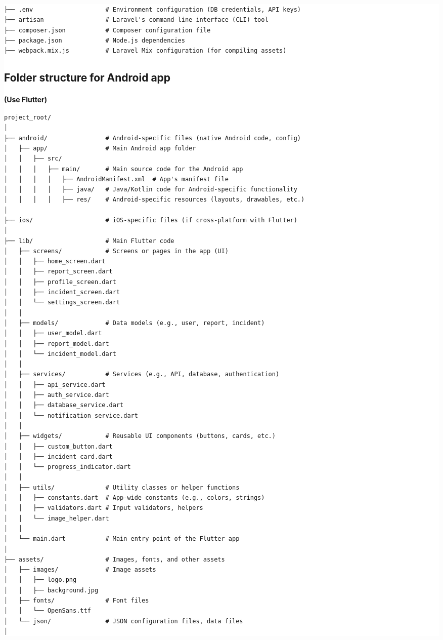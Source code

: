 ``` folder_structure for web
├── .env                    # Environment configuration (DB credentials, API keys)
├── artisan                 # Laravel's command-line interface (CLI) tool
├── composer.json           # Composer configuration file
├── package.json            # Node.js dependencies
├── webpack.mix.js          # Laravel Mix configuration (for compiling assets)

```

## Folder structure for Android app
**(Use Flutter)**

```
project_root/
│
├── android/                # Android-specific files (native Android code, config)
│   ├── app/                # Main Android app folder
│   │   ├── src/
│   │   │   ├── main/       # Main source code for the Android app
│   │   │   │   ├── AndroidManifest.xml  # App's manifest file
│   │   │   │   ├── java/   # Java/Kotlin code for Android-specific functionality
│   │   │   │   ├── res/    # Android-specific resources (layouts, drawables, etc.)
│
├── ios/                    # iOS-specific files (if cross-platform with Flutter)
│
├── lib/                    # Main Flutter code
│   ├── screens/            # Screens or pages in the app (UI)
│   │   ├── home_screen.dart
│   │   ├── report_screen.dart
│   │   ├── profile_screen.dart
│   │   ├── incident_screen.dart
│   │   └── settings_screen.dart
│   │
│   ├── models/             # Data models (e.g., user, report, incident)
│   │   ├── user_model.dart
│   │   ├── report_model.dart
│   │   └── incident_model.dart
│   │
│   ├── services/           # Services (e.g., API, database, authentication)
│   │   ├── api_service.dart
│   │   ├── auth_service.dart
│   │   ├── database_service.dart
│   │   └── notification_service.dart
│   │
│   ├── widgets/            # Reusable UI components (buttons, cards, etc.)
│   │   ├── custom_button.dart
│   │   ├── incident_card.dart
│   │   └── progress_indicator.dart
│   │
│   ├── utils/              # Utility classes or helper functions
│   │   ├── constants.dart  # App-wide constants (e.g., colors, strings)
│   │   ├── validators.dart # Input validators, helpers
│   │   └── image_helper.dart
│   │
│   └── main.dart           # Main entry point of the Flutter app
│
├── assets/                 # Images, fonts, and other assets
│   ├── images/             # Image assets
│   │   ├── logo.png
│   │   ├── background.jpg
│   ├── fonts/              # Font files
│   │   └── OpenSans.ttf
│   └── json/               # JSON configuration files, data files
│
```